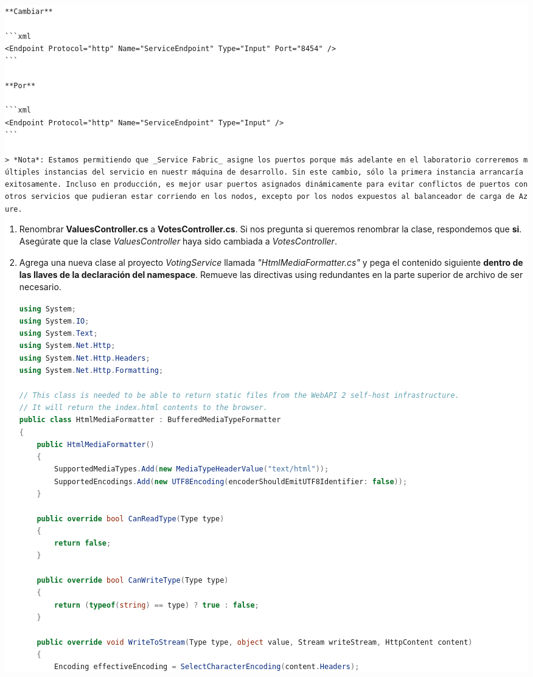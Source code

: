     **Cambiar**

    ```xml
    <Endpoint Protocol="http" Name="ServiceEndpoint" Type="Input" Port="8454" />
    ```

    **Por**           

    ```xml
    <Endpoint Protocol="http" Name="ServiceEndpoint" Type="Input" />
    ```

    > *Nota*: Estamos permitiendo que _Service Fabric_ asigne los puertos porque más adelante en el laboratorio correremos múltiples instancias del servicio en nuestr máquina de desarrollo. Sin este cambio, sólo la primera instancia arrancaría exitosamente. Incluso en producción, es mejor usar puertos asignados dinámicamente para evitar conflictos de puertos con otros servicios que pudieran estar corriendo en los nodos, excepto por los nodos expuestos al balanceador de carga de Azure.

1. Renombrar **ValuesController.cs** a **VotesController.cs**. Si nos pregunta si queremos renombrar la clase, respondemos que **si**. Asegúrate que la clase *ValuesController* haya sido cambiada a *VotesController*.

1. Agrega una nueva clase al proyecto *VotingService* llamada *"HtmlMediaFormatter.cs"* y pega el contenido siguiente **dentro de las llaves de la declaración del namespace**. Remueve las directivas using redundantes en la parte superior de archivo de ser necesario.

    ```csharp
    using System;
    using System.IO;
    using System.Text;
    using System.Net.Http;
    using System.Net.Http.Headers;
    using System.Net.Http.Formatting;

    // This class is needed to be able to return static files from the WebAPI 2 self-host infrastructure.
    // It will return the index.html contents to the browser.
    public class HtmlMediaFormatter : BufferedMediaTypeFormatter
    {
        public HtmlMediaFormatter()
        {
            SupportedMediaTypes.Add(new MediaTypeHeaderValue("text/html"));
            SupportedEncodings.Add(new UTF8Encoding(encoderShouldEmitUTF8Identifier: false));
        }

        public override bool CanReadType(Type type)
        {
            return false;
        }

        public override bool CanWriteType(Type type)
        {
            return (typeof(string) == type) ? true : false;
        }

        public override void WriteToStream(Type type, object value, Stream writeStream, HttpContent content)
        {
            Encoding effectiveEncoding = SelectCharacterEncoding(content.Headers);

